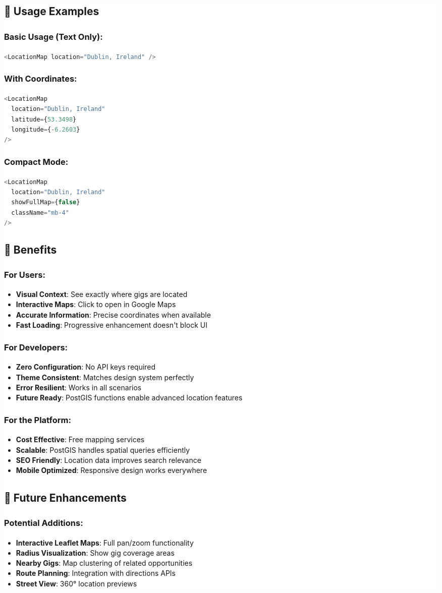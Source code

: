 ## 🎯 **Usage Examples**

### **Basic Usage (Text Only):**
```typescript
<LocationMap location="Dublin, Ireland" />
```

### **With Coordinates:**
```typescript
<LocationMap 
  location="Dublin, Ireland"
  latitude={53.3498}
  longitude={-6.2603}
/>
```

### **Compact Mode:**
```typescript
<LocationMap 
  location="Dublin, Ireland"
  showFullMap={false}
  className="mb-4"
/>
```

## 🌟 **Benefits**

### **For Users:**
- **Visual Context**: See exactly where gigs are located
- **Interactive Maps**: Click to open in Google Maps
- **Accurate Information**: Precise coordinates when available
- **Fast Loading**: Progressive enhancement doesn't block UI

### **For Developers:**
- **Zero Configuration**: No API keys required
- **Theme Consistent**: Matches design system perfectly
- **Error Resilient**: Works in all scenarios
- **Future Ready**: PostGIS functions enable advanced location features

### **For the Platform:**
- **Cost Effective**: Free mapping services
- **Scalable**: PostGIS handles spatial queries efficiently  
- **SEO Friendly**: Location data improves search relevance
- **Mobile Optimized**: Responsive design works everywhere

## 🔮 **Future Enhancements**

### **Potential Additions:**
- **Interactive Leaflet Maps**: Full pan/zoom functionality
- **Radius Visualization**: Show gig coverage areas
- **Nearby Gigs**: Map clustering of related opportunities
- **Route Planning**: Integration with directions APIs
- **Street View**: 360° location previews
